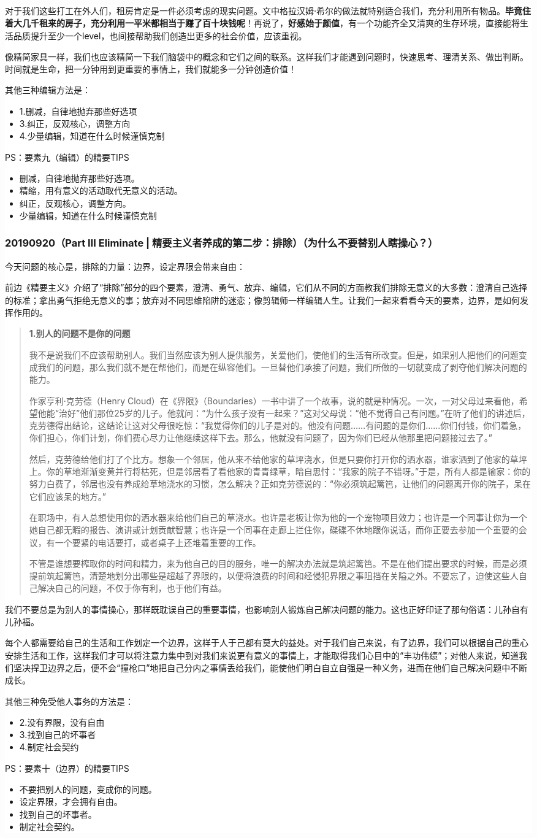 对于我们这些打工在外人们，租房肯定是一件必须考虑的现实问题。文中格拉汉姆·希尔的做法就特别适合我们，充分利用所有物品。**毕竟住着大几千租来的房子，充分利用一平米都相当于赚了百十块钱呢**！再说了，**好感始于颜值**，有一个功能齐全又清爽的生存环境，直接能将生活品质提升至少一个level，也间接帮助我们创造出更多的社会价值，应该重视。

像精简家具一样，我们也应该精简一下我们脑袋中的概念和它们之间的联系。这样我们才能遇到问题时，快速思考、理清关系、做出判断。时间就是生命，把一分钟用到更重要的事情上，我们就能多一分钟创造价值！

其他三种编辑方法是：

- 1.删减，自律地抛弃那些好选项
- 3.纠正，反观核心，调整方向
- 4.少量编辑，知道在什么时候谨慎克制

PS：要素九（编辑）的精要TIPS
- 删减，自律地抛弃那些好选项。
- 精缩，用有意义的活动取代无意义的活动。
- 纠正，反观核心，调整方向。
- 少量编辑，知道在什么时候谨慎克制

### 20190920（Part Ⅲ Eliminate | 精要主义者养成的第二步：排除）（为什么不要替别人瞎操心？）

今天问题的核心是，排除的力量：边界，设定界限会带来自由：

前边《精要主义》介绍了“排除”部分的四个要素，澄清、勇气、放弃、编辑，它们从不同的方面教我们排除无意义的大多数：澄清自己选择的标准；拿出勇气拒绝无意义的事；放弃对不同思维陷阱的迷恋；像剪辑师一样编辑人生。让我们一起来看看今天的要素，边界，是如何发挥作用的。

> **1.别人的问题不是你的问题**
> 
> 我不是说我们不应该帮助别人。我们当然应该为别人提供服务，关爱他们，使他们的生活有所改变。但是，如果别人把他们的问题变成我们的问题，那么我们就不是在帮他们，而是在纵容他们。一旦替他们承接了问题，我们所做的一切就变成了剥夺他们解决问题的能力。
> 
> 作家亨利·克劳德（Henry Cloud）在《界限》（Boundaries）一书中讲了一个故事，说的就是种情况。一次，一对父母过来看他，希望他能“治好”他们那位25岁的儿子。他就问：“为什么孩子没有一起来？”这对父母说：“他不觉得自己有问题。”在听了他们的讲述后，克劳德得出结论，这结论让这对父母很吃惊：“我觉得你们的儿子是对的。他没有问题……有问题的是你们……你们付钱，你们着急，你们担心，你们计划，你们费心尽力让他继续这样下去。那么，他就没有问题了，因为你们已经从他那里把问题接过去了。”
> 
> 然后，克劳德给他们打了个比方。想象一个邻居，他从来不给他家的草坪浇水，但是只要你打开你的洒水器，谁家洒到了他家的草坪上。你的草地渐渐变黄并行将枯死，但是邻居看了看他家的青青绿草，暗自思忖：“我家的院子不错呀。”于是，所有人都是输家：你的努力白费了，邻居也没有养成给草地浇水的习惯，怎么解决？正如克劳德说的：“你必须筑起篱笆，让他们的问题离开你的院子，呆在它们应该呆的地方。”
> 
> 在职场中，有人总想使用你的洒水器来给他们自己的草浇水。也许是老板让你为他的一个宠物项目效力；也许是一个同事让你为一个她自己都无暇的报告、演讲或计划贡献智慧；也许是一个同事在走廊上拦住你，碟碟不休地跟你说话，而你正要去参加一个重要的会议，有一个要紧的电话要打，或者桌子上还堆着重要的工作。
> 
> 不管是谁想要榨取你的时间和精力，来为他自己的目的服务，唯一的解决办法就是筑起篱笆。不是在他们提出要求的时候，而是必须提前筑起篱笆，清楚地划分出哪些是超越了界限的，以便将浪费的时间和经侵犯界限之事阻挡在关隘之外。不要忘了，迫使这些人自己解决自己的问题，不仅于你有利，也于他们有益。

我们不要总是为别人的事情操心，那样既耽误自己的重要事情，也影响别人锻炼自己解决问题的能力。这也正好印证了那句俗语：儿孙自有儿孙福。

每个人都需要给自己的生活和工作划定一个边界，这样于人于己都有莫大的益处。对于我们自己来说，有了边界，我们可以根据自己的重心安排生活和工作，这样我们才可以将注意力集中到对我们来说更有意义的事情上，才能取得我们心目中的“丰功伟绩”；对他人来说，知道我们坚决捍卫边界之后，便不会“撞枪口”地把自己分内之事情丢给我们，能使他们明白自立自强是一种义务，进而在他们自己解决问题中不断成长。

其他三种免受他人事务的方法是：

- 2.没有界限，没有自由
- 3.找到自己的坏事者
- 4.制定社会契约

PS：要素十（边界）的精要TIPS
- 不要把别人的问题，变成你的问题。
- 设定界限，才会拥有自由。
- 找到自己的坏事者。
- 制定社会契约。
